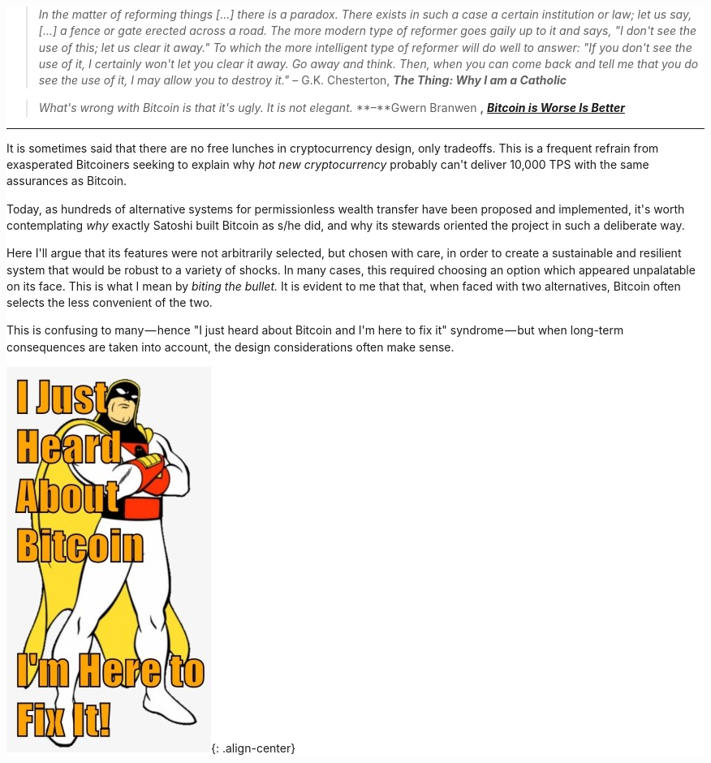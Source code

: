 > _In the matter of reforming things [...] there is a paradox. There exists in such a case a certain institution or law; let us say, [...] a fence or gate erected across a road. The more modern type of reformer goes gaily up to it and says, "I don't see the use of this; let us clear it away." To which the more intelligent type of reformer will do well to answer: "If you don't see the use of it, I certainly won't let you clear it away. Go away and think. Then, when you can come back and tell me that you do see the use of it, I may allow you to destroy it."_
– G.K. Chesterton, **_The Thing: Why I am a Catholic_**

> _What's wrong with Bitcoin is that it's ugly. It is not elegant._
**–**Gwern Branwen **,** [**_Bitcoin is Worse Is Better_**](https://www.gwern.net/Bitcoin-is-Worse-is-Better)

***

It is sometimes said that there are no free lunches in cryptocurrency design, only tradeoffs. This is a frequent refrain from exasperated Bitcoiners seeking to explain why _hot new cryptocurrency_ probably can't deliver 10,000 TPS with the same assurances as Bitcoin.

Today, as hundreds of alternative systems for permissionless wealth transfer have been proposed and implemented, it's worth contemplating _why_ exactly Satoshi built Bitcoin as s/he did, and why its stewards oriented the project in such a deliberate way.

Here I'll argue that its features were not arbitrarily selected, but chosen with care, in order to create a sustainable and resilient system that would be robust to a variety of shocks. In many cases, this required choosing an option which appeared unpalatable on its face. This is what I mean by _biting the bullet._ It is evident to me that that, when faced with two alternatives, Bitcoin often selects the less convenient of the two.

This is confusing to many — hence "I just heard about Bitcoin and I'm here to fix it" syndrome — but when long-term consequences are taken into account, the design considerations often make sense.

![](/assets/images/cy19/cy19q2m6/nc-2.png){: .align-center}
